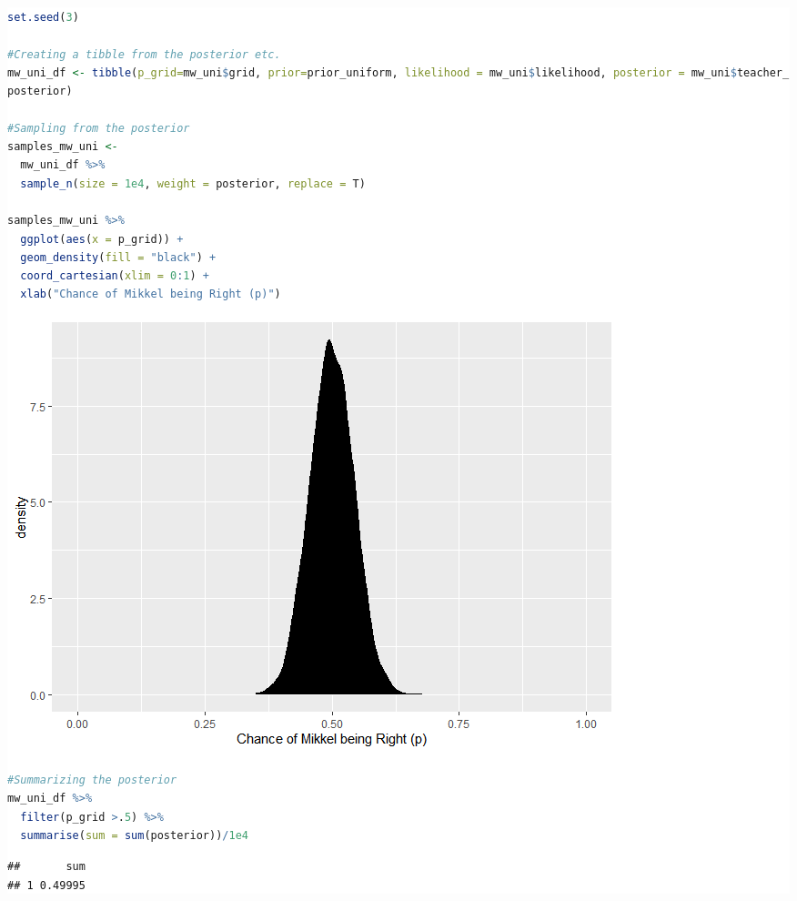 ``` r
set.seed(3)

#Creating a tibble from the posterior etc. 
mw_uni_df <- tibble(p_grid=mw_uni$grid, prior=prior_uniform, likelihood = mw_uni$likelihood, posterior = mw_uni$teacher_posterior)

#Sampling from the posterior 
samples_mw_uni <-
  mw_uni_df %>% 
  sample_n(size = 1e4, weight = posterior, replace = T)

samples_mw_uni %>% 
  ggplot(aes(x = p_grid)) +
  geom_density(fill = "black") +
  coord_cartesian(xlim = 0:1) +
  xlab("Chance of Mikkel being Right (p)")
```

![](Assignment2_tidy_files/figure-markdown_github/unnamed-chunk-3-6.png)

``` r
#Summarizing the posterior 
mw_uni_df %>% 
  filter(p_grid >.5) %>% 
  summarise(sum = sum(posterior))/1e4
```

    ##       sum
    ## 1 0.49995
